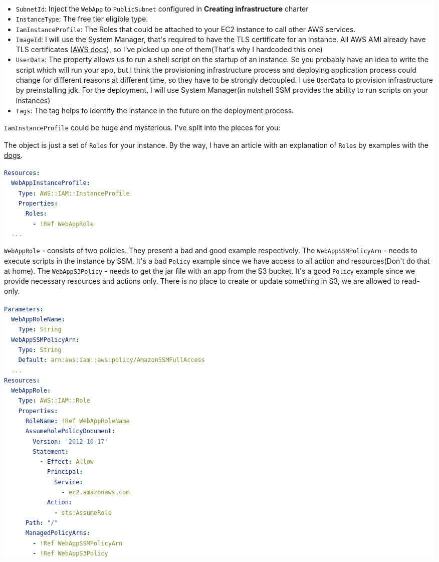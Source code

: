 - `SubnetId`: Inject the `WebApp` to `PublicSubnet` configured in **Creating infrastructure** charter
- `InstanceType`: The free tier eligible type. 
- `IamInstanceProfile`: The Roles that could be attached to your EC2 instance to call other AWS services.
- `ImageId`: I will use the System Manager, that's required to have the TLS certificate for an instance. All AWS AMI already have TLS certificates ([AWS docs](https://docs.aws.amazon.com/systems-manager/latest/userguide/setup-launch-managed-instance.html)), so I've picked up one of them(That's why I hardcoded this one)
- `UserData`: The property allows us to run a shell script on the startup of an instance. So you probably have an idea to write the script which will run your app, but I think the provisioning infrastructure process and deploying application process could change for different reasons at different time, so they have to be strongly decoupled. I use `UserData` to provision infrastructure by preinstalling jdk. For the deployment, I will use System Manager(in nutshell SSM provides the ability to run scripts on your instances)
- `Tags`: The tag helps to identify the instance in the future on the deployment process.


`IamInstanceProfile` could be huge and mysterious. I've split into the pieces for you:

The object is just a set of `Roles` for your instance. By the way, I have an article with an explanation of `Roles` by examples with the [dogs](https://medium.com/@pichkasik.dev/aws-iam-explaining-with-dogs-9141c9170cd1).
```yaml
Resources:
  WebAppInstanceProfile:
    Type: AWS::IAM::InstanceProfile
    Properties:
      Roles:
        - !Ref WebAppRole
  ... 
```

`WebAppRole` - consists of two policies. They present a bad and good example respectively.
The `WebAppSSMPolicyArn` - needs to execute scripts in the instance by SSM. It's a bad `Policy` example since we have access to all action and resources(Don't do that at home).
The `WebAppS3Policy` - needs to get the jar file with an app from the S3 bucket. It's a good `Policy` example since we provide necessary resources and actions only. There is no place to create or update something in S3, we are allowed to read-only.
```yaml
Parameters:
  WebAppRoleName:
    Type: String
  WebAppSSMPolicyArn:
    Type: String
    Default: arn:aws:iam::aws:policy/AmazonSSMFullAccess  
  ...
Resources:
  WebAppRole:
    Type: AWS::IAM::Role
    Properties:
      RoleName: !Ref WebAppRoleName
      AssumeRolePolicyDocument:
        Version: '2012-10-17'
        Statement:
          - Effect: Allow
            Principal:
              Service:
                - ec2.amazonaws.com
            Action:
              - sts:AssumeRole
      Path: "/"
      ManagedPolicyArns:
        - !Ref WebAppSSMPolicyArn
        - !Ref WebAppS3Policy

```
